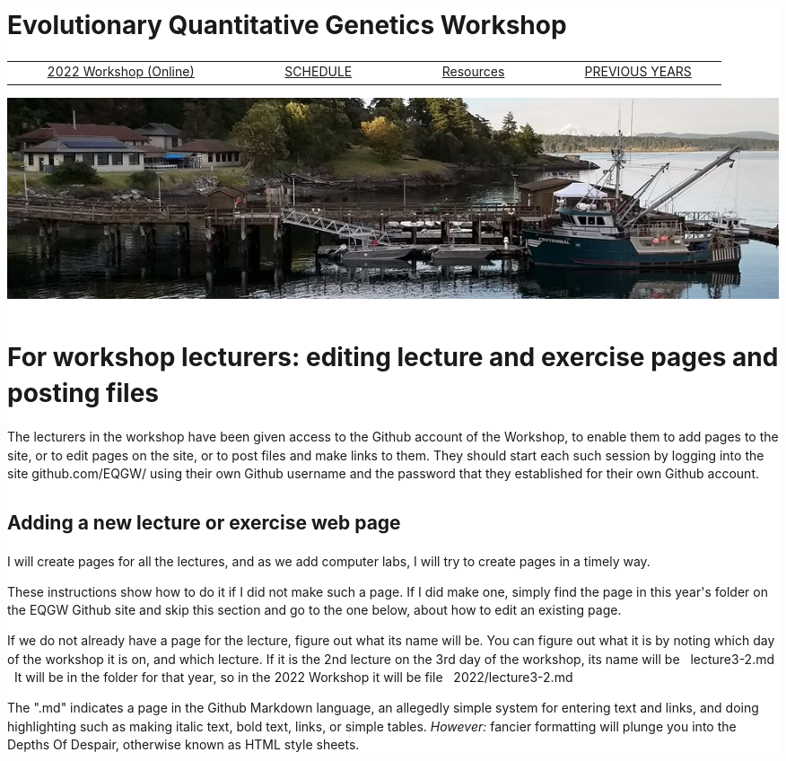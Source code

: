 # Evolutionary Quantitative Genetics Workshop #

|        |        |        |    |
|--------|---------------------------------------------|--------------------|------------------------------------------|
| &nbsp;&nbsp;&nbsp;&nbsp;&nbsp;&nbsp;&nbsp;&nbsp;&nbsp; [2022 Workshop (Online)](/index.html) &nbsp;&nbsp;&nbsp;&nbsp;&nbsp;&nbsp;&nbsp;&nbsp;&nbsp; | &nbsp;&nbsp;&nbsp;&nbsp;&nbsp;&nbsp;&nbsp;&nbsp;&nbsp;&nbsp;&nbsp;&nbsp; [SCHEDULE](/2022/schedule.html) &nbsp;&nbsp;&nbsp;&nbsp;&nbsp;&nbsp;&nbsp;&nbsp;&nbsp; | &nbsp;&nbsp;&nbsp;&nbsp;&nbsp;&nbsp;&nbsp;&nbsp;&nbsp;&nbsp;&nbsp;&nbsp; [Resources](/2022/resources.html) &nbsp;&nbsp;&nbsp;&nbsp;&nbsp;&nbsp;&nbsp;&nbsp;&nbsp; | &nbsp;&nbsp;&nbsp;&nbsp;&nbsp;&nbsp;&nbsp;&nbsp;&nbsp; [PREVIOUS YEARS](/2022/previous.html) &nbsp;&nbsp;&nbsp;&nbsp;&nbsp;&nbsp; |


<div align="left">
<img src="/media/FHLimage2018b.jpg" alt="FHL waterfront in 2018">
</div>


# For workshop lecturers: editing lecture and exercise pages and posting files #

The lecturers in the workshop have been given access to the Github account of the Workshop, to enable them to add pages to the site, or to edit pages on the site, or to post files and make links to them. They should start each such session by logging into the site github.com/EQGW/ using their own Github username and the password that they established for their own Github account.




## Adding a new lecture or exercise web page ##

I will create pages for all the lectures, and as we add computer labs, I will try to create pages in a timely way.

These instructions show how to do it if I did not make such a page.  If I did make one, simply find the page in this year's folder on the EQGW Github site
and skip this section and go to the one below, about how to edit an existing page.

If we do not already have a page for the lecture, figure out what its name will be.  You can figure 
out what it is by noting which day of the workshop it is on, and which lecture.  If it is the 2nd 
lecture on the 3rd day of the workshop, its name will be &nbsp; lecture3-2.md  &nbsp; It will be in the 
folder for that year, so in the 2022 Workshop it will be file &nbsp; 2022/lecture3-2.md

The ".md" indicates
a page in the Github Markdown language, an allegedly simple system for entering text and links, and
doing highlighting such as making italic text, bold text, links, or simple tables.  _However:_ fancier
formatting will plunge you into the Depths Of Despair, otherwise known as HTML style sheets.
